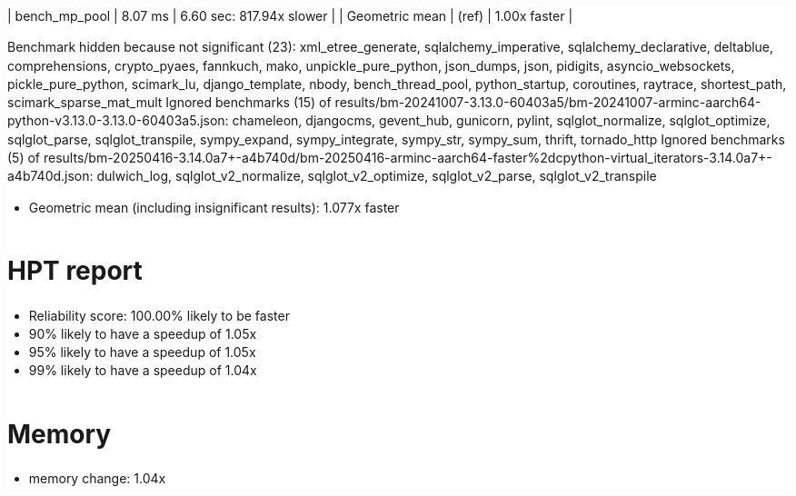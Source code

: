| bench_mp_pool              | 8.07 ms                                                  | 6.60 sec: 817.94x slower                                                        |
| Geometric mean             | (ref)                                                    | 1.00x faster                                                                    |

Benchmark hidden because not significant (23): xml_etree_generate, sqlalchemy_imperative, sqlalchemy_declarative, deltablue, comprehensions, crypto_pyaes, fannkuch, mako, unpickle_pure_python, json_dumps, json, pidigits, asyncio_websockets, pickle_pure_python, scimark_lu, django_template, nbody, bench_thread_pool, python_startup, coroutines, raytrace, shortest_path, scimark_sparse_mat_mult
Ignored benchmarks (15) of results/bm-20241007-3.13.0-60403a5/bm-20241007-arminc-aarch64-python-v3.13.0-3.13.0-60403a5.json: chameleon, djangocms, gevent_hub, gunicorn, pylint, sqlglot_normalize, sqlglot_optimize, sqlglot_parse, sqlglot_transpile, sympy_expand, sympy_integrate, sympy_str, sympy_sum, thrift, tornado_http
Ignored benchmarks (5) of results/bm-20250416-3.14.0a7+-a4b740d/bm-20250416-arminc-aarch64-faster%2dcpython-virtual_iterators-3.14.0a7+-a4b740d.json: dulwich_log, sqlglot_v2_normalize, sqlglot_v2_optimize, sqlglot_v2_parse, sqlglot_v2_transpile

- Geometric mean (including insignificant results): 1.077x faster

# HPT report

- Reliability score: 100.00% likely to be faster
- 90% likely to have a speedup of 1.05x
- 95% likely to have a speedup of 1.05x
- 99% likely to have a speedup of 1.04x

# Memory
- memory change: 1.04x